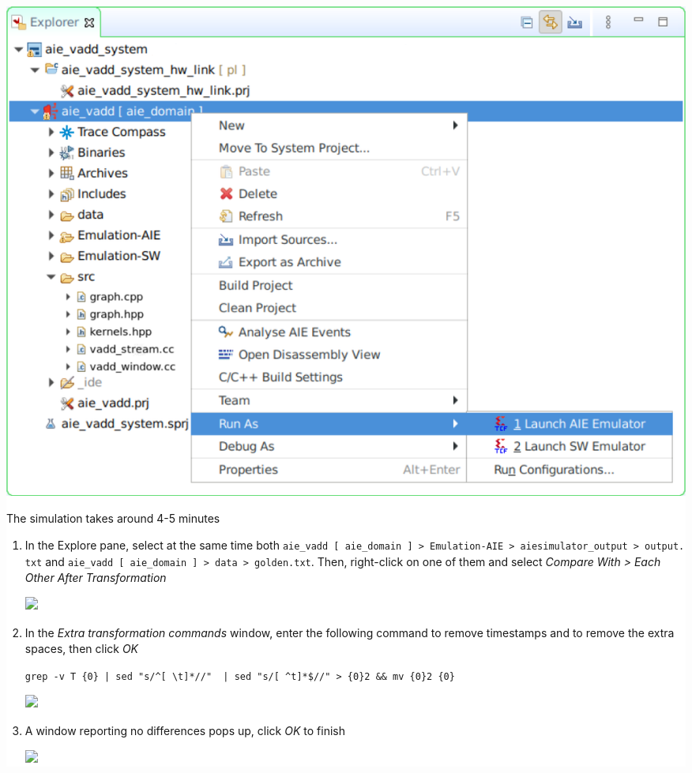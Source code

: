    ![](images/vadd_lab/aie_domain_run_emu_aie.png)

   The simulation takes around 4-5 minutes

1. In the Explore pane, select at the same time both `aie_vadd [ aie_domain ] > Emulation-AIE > aiesimulator_output > output.txt` and `aie_vadd [ aie_domain ] > data > golden.txt`. Then, right-click on one of them and select *Compare With > Each Other After Transformation*

   ![](images/vadd_lab/aie_domain_compare_aie_sim.png)

1. In the *Extra transformation commands* window, enter the following command to remove timestamps and to remove the extra spaces, then click *OK*

   ```console
   grep -v T {0} | sed "s/^[ \t]*//"  | sed "s/[ ^t]*$//" > {0}2 && mv {0}2 {0}
   ```

   ![](images/vadd_lab/filters_remove_timestamp_spaces.png)

1. A window reporting no differences pops up, click *OK* to finish

   ![](images/vadd_lab/compare_no_difference.png)
